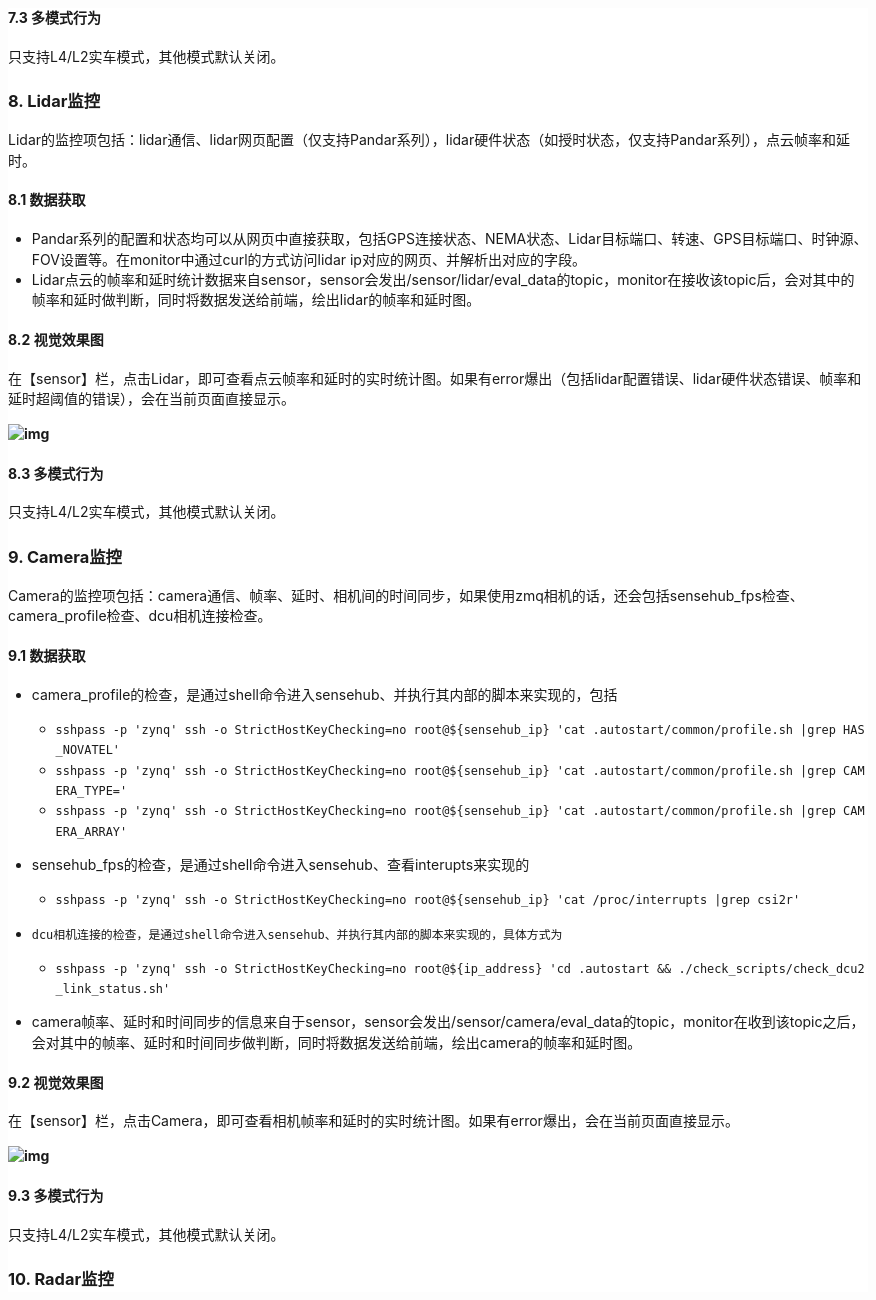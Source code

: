 #### **7.3 多模式行为**

只支持L4/L2实车模式，其他模式默认关闭。

### 8. Lidar监控

Lidar的监控项包括：lidar通信、lidar网页配置（仅支持Pandar系列），lidar硬件状态（如授时状态，仅支持Pandar系列），点云帧率和延时。

#### **8.1 数据获取**

- Pandar系列的配置和状态均可以从网页中直接获取，包括GPS连接状态、NEMA状态、Lidar目标端口、转速、GPS目标端口、时钟源、FOV设置等。在monitor中通过curl的方式访问lidar ip对应的网页、并解析出对应的字段。
- Lidar点云的帧率和延时统计数据来自sensor，sensor会发出/sensor/lidar/eval_data的topic，monitor在接收该topic后，会对其中的帧率和延时做判断，同时将数据发送给前端，绘出lidar的帧率和延时图。

#### **8.2 视觉效果图**

在【sensor】栏，点击Lidar，即可查看点云帧率和延时的实时统计图。如果有error爆出（包括lidar配置错误、lidar硬件状态错误、帧率和延时超阈值的错误），会在当前页面直接显示。

**![img](https://confluence.senseauto.com/download/attachments/39157160/lidar.png?version=1&modificationDate=1645250306000&api=v2)**

#### **8.3 多模式行为**

只支持L4/L2实车模式，其他模式默认关闭。

### 9. Camera监控

Camera的监控项包括：camera通信、帧率、延时、相机间的时间同步，如果使用zmq相机的话，还会包括sensehub_fps检查、camera_profile检查、dcu相机连接检查。

#### **9.1 数据获取**

- camera_profile的检查，是通过shell命令进入sensehub、并执行其内部的脚本来实现的，包括

  - `sshpass -p 'zynq' ssh -o StrictHostKeyChecking=no root@${sensehub_ip} 'cat .autostart/common/profile.sh |grep HAS_NOVATEL'`
  - `sshpass -p 'zynq' ssh -o StrictHostKeyChecking=no root@${sensehub_ip} 'cat .autostart/common/profile.sh |grep CAMERA_TYPE='`
  - `sshpass -p 'zynq' ssh -o StrictHostKeyChecking=no root@${sensehub_ip} 'cat .autostart/common/profile.sh |grep CAMERA_ARRAY'`

- sensehub_fps的检查，是通过shell命令进入sensehub、查看interupts来实现的

  - `sshpass -p 'zynq' ssh -o StrictHostKeyChecking=no root@${sensehub_ip} 'cat /proc/interrupts |grep csi2r'`

- ```
  dcu相机连接的检查，是通过shell命令进入sensehub、并执行其内部的脚本来实现的，具体方式为
  ```

  - `sshpass -p 'zynq' ssh -o StrictHostKeyChecking=no root@${ip_address} 'cd .autostart && ./check_scripts/check_dcu2_link_status.sh'`

- camera帧率、延时和时间同步的信息来自于sensor，sensor会发出/sensor/camera/eval_data的topic，monitor在收到该topic之后，会对其中的帧率、延时和时间同步做判断，同时将数据发送给前端，绘出camera的帧率和延时图。

#### **9.2 视觉效果图**

在【sensor】栏，点击Camera，即可查看相机帧率和延时的实时统计图。如果有error爆出，会在当前页面直接显示。

**![img](https://confluence.senseauto.com/download/attachments/39157160/ccamera.png?version=1&modificationDate=1645251393000&api=v2)**

#### **9.3 多模式行为**

只支持L4/L2实车模式，其他模式默认关闭。

### 10. Radar监控
  ```